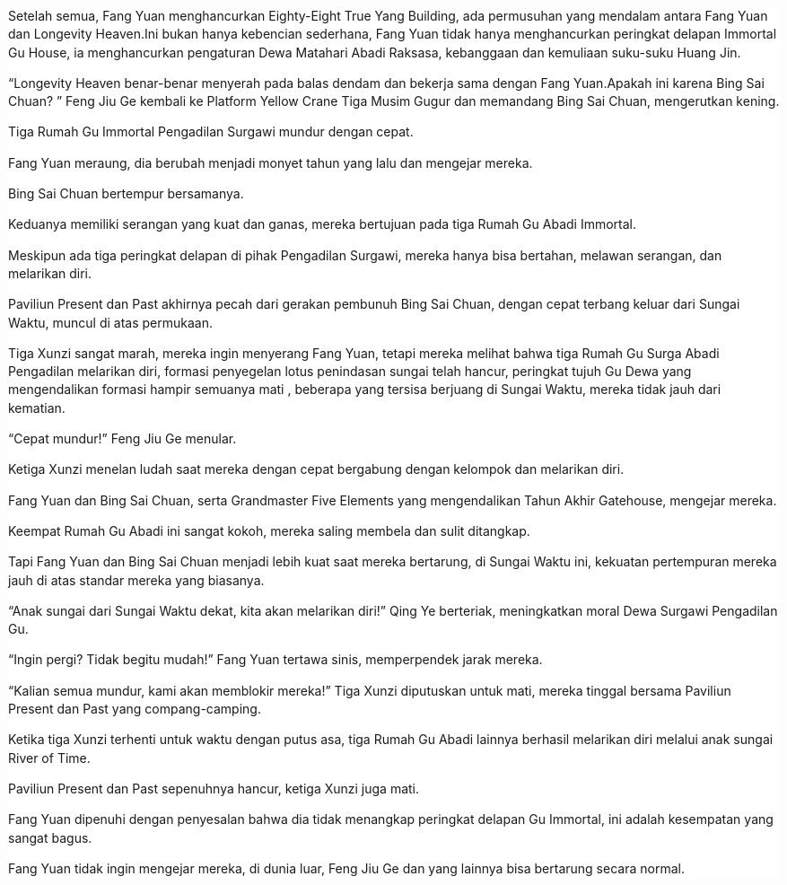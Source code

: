 Setelah semua, Fang Yuan menghancurkan Eighty-Eight True Yang Building, ada permusuhan yang mendalam antara Fang Yuan dan Longevity Heaven.Ini bukan hanya kebencian sederhana, Fang Yuan tidak hanya menghancurkan peringkat delapan Immortal Gu House, ia menghancurkan pengaturan Dewa Matahari Abadi Raksasa, kebanggaan dan kemuliaan suku-suku Huang Jin.

“Longevity Heaven benar-benar menyerah pada balas dendam dan bekerja sama dengan Fang Yuan.Apakah ini karena Bing Sai Chuan? ” Feng Jiu Ge kembali ke Platform Yellow Crane Tiga Musim Gugur dan memandang Bing Sai Chuan, mengerutkan kening.

Tiga Rumah Gu Immortal Pengadilan Surgawi mundur dengan cepat.

Fang Yuan meraung, dia berubah menjadi monyet tahun yang lalu dan mengejar mereka.

Bing Sai Chuan bertempur bersamanya.

Keduanya memiliki serangan yang kuat dan ganas, mereka bertujuan pada tiga Rumah Gu Abadi Immortal.

Meskipun ada tiga peringkat delapan di pihak Pengadilan Surgawi, mereka hanya bisa bertahan, melawan serangan, dan melarikan diri.

Paviliun Present dan Past akhirnya pecah dari gerakan pembunuh Bing Sai Chuan, dengan cepat terbang keluar dari Sungai Waktu, muncul di atas permukaan.

Tiga Xunzi sangat marah, mereka ingin menyerang Fang Yuan, tetapi mereka melihat bahwa tiga Rumah Gu Surga Abadi Pengadilan melarikan diri, formasi penyegelan lotus penindasan sungai telah hancur, peringkat tujuh Gu Dewa yang mengendalikan formasi hampir semuanya mati , beberapa yang tersisa berjuang di Sungai Waktu, mereka tidak jauh dari kematian.

“Cepat mundur!” Feng Jiu Ge menular.

Ketiga Xunzi menelan ludah saat mereka dengan cepat bergabung dengan kelompok dan melarikan diri.





Fang Yuan dan Bing Sai Chuan, serta Grandmaster Five Elements yang mengendalikan Tahun Akhir Gatehouse, mengejar mereka.

Keempat Rumah Gu Abadi ini sangat kokoh, mereka saling membela dan sulit ditangkap.

Tapi Fang Yuan dan Bing Sai Chuan menjadi lebih kuat saat mereka bertarung, di Sungai Waktu ini, kekuatan pertempuran mereka jauh di atas standar mereka yang biasanya.

“Anak sungai dari Sungai Waktu dekat, kita akan melarikan diri!” Qing Ye berteriak, meningkatkan moral Dewa Surgawi Pengadilan Gu.

“Ingin pergi? Tidak begitu mudah!” Fang Yuan tertawa sinis, memperpendek jarak mereka.

“Kalian semua mundur, kami akan memblokir mereka!” Tiga Xunzi diputuskan untuk mati, mereka tinggal bersama Paviliun Present dan Past yang compang-camping.

Ketika tiga Xunzi terhenti untuk waktu dengan putus asa, tiga Rumah Gu Abadi lainnya berhasil melarikan diri melalui anak sungai River of Time.

Paviliun Present dan Past sepenuhnya hancur, ketiga Xunzi juga mati.

Fang Yuan dipenuhi dengan penyesalan bahwa dia tidak menangkap peringkat delapan Gu Immortal, ini adalah kesempatan yang sangat bagus.

Fang Yuan tidak ingin mengejar mereka, di dunia luar, Feng Jiu Ge dan yang lainnya bisa bertarung secara normal.
